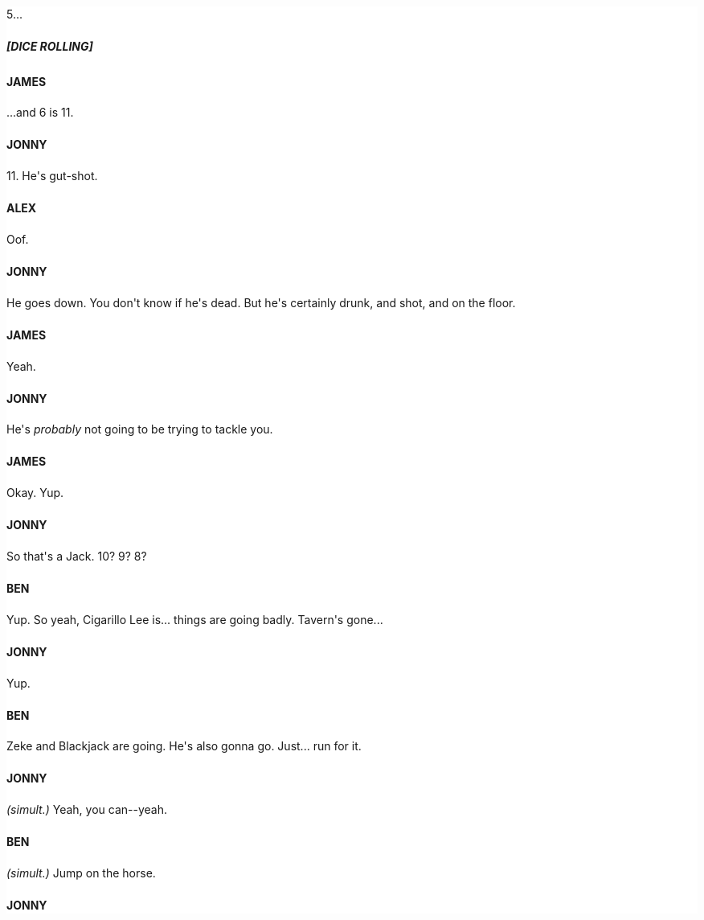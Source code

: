 5...

##### [DICE ROLLING]

#### JAMES

...and 6 is 11.

#### JONNY

11\. He's gut-shot.

#### ALEX

Oof.

#### JONNY

He goes down. You don't know if he's dead. But he's certainly drunk, and shot, and on the floor.

#### JAMES

Yeah.

#### JONNY

He's *probably* not going to be trying to tackle you.

#### JAMES

Okay. Yup.

#### JONNY

So that's a Jack. 10? 9? 8?

#### BEN

Yup. So yeah, Cigarillo Lee is... things are going badly. Tavern's gone...

#### JONNY

Yup.

#### BEN

Zeke and Blackjack are going. He's also gonna go. Just... run for it.

#### JONNY

_(simult.)_ Yeah, you can--yeah.

#### BEN

_(simult.)_ Jump on the horse.

#### JONNY
